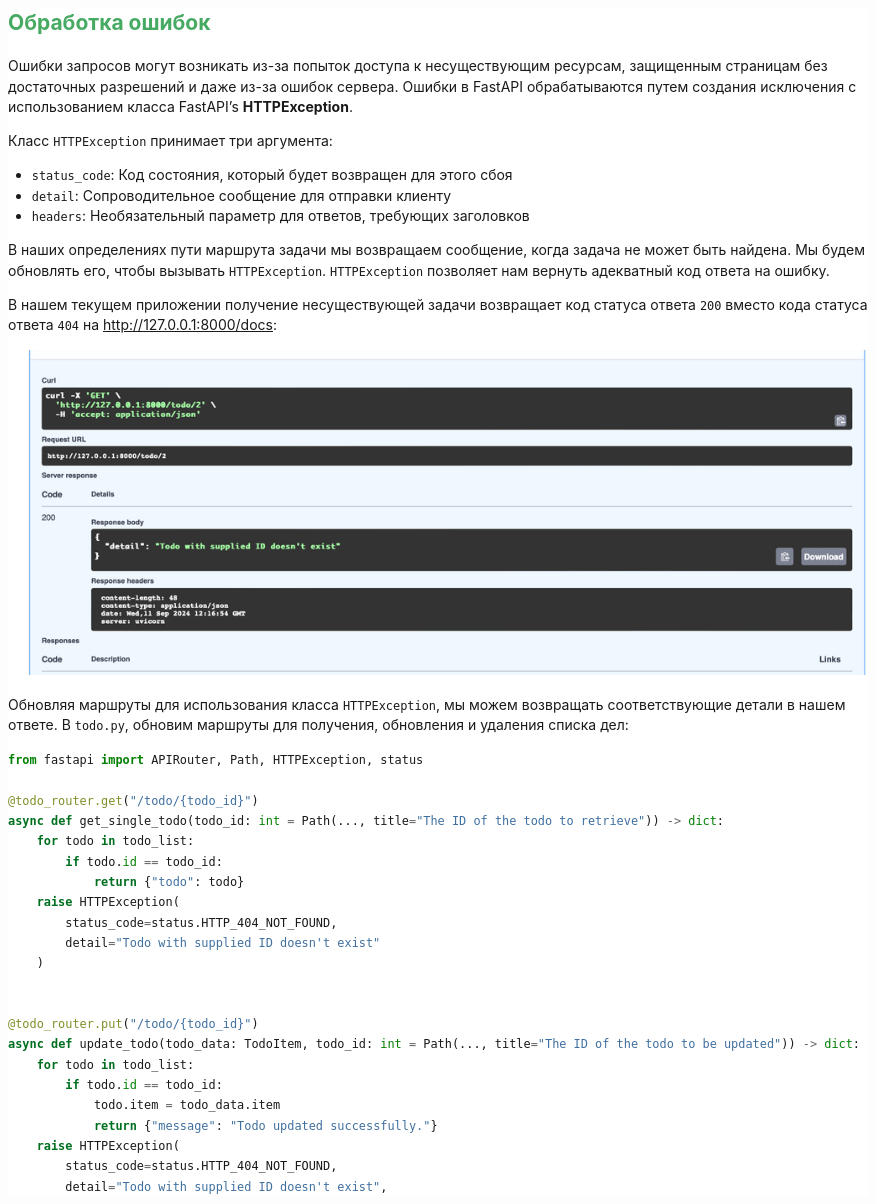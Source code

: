 
## <font color="#46aa63">Обработка ошибок</font>

Ошибки запросов могут возникать из-за попыток доступа к несуществующим ресурсам, защищенным страницам без достаточных разрешений и даже из-за ошибок сервера. Ошибки в FastAPI обрабатываются путем создания исключения с использованием класса FastAPI’s **HTTPException**.

Класс `HTTPException` принимает три аргумента:

- `status_code`: Код состояния, который будет возвращен для этого сбоя
- `detail`: Сопроводительное сообщение для отправки клиенту  
- `headers`: Необязательный параметр для ответов, требующих заголовков

В наших определениях пути маршрута задачи мы возвращаем сообщение, когда задача не может быть найдена. Мы будем обновлять его, чтобы вызывать `HTTPException`. `HTTPException` позволяет нам вернуть адекватный код ответа на ошибку.

В нашем текущем приложении получение несуществующей задачи возвращает код статуса ответа `200` вместо кода статуса ответа `404` на http://127.0.0.1:8000/docs:

![Снимок экрана 2024-09-11 в 15.17.02.png](images%2F%D0%A1%D0%BD%D0%B8%D0%BC%D0%BE%D0%BA%20%D1%8D%D0%BA%D1%80%D0%B0%D0%BD%D0%B0%202024-09-11%20%D0%B2%2015.17.02.png)

Обновляя маршруты для использования класса `HTTPException`, мы можем возвращать соответствующие детали в нашем ответе. В `todo.py`, обновим маршруты для получения, обновления и удаления списка дел:

```python
from fastapi import APIRouter, Path, HTTPException, status

@todo_router.get("/todo/{todo_id}")  
async def get_single_todo(todo_id: int = Path(..., title="The ID of the todo to retrieve")) -> dict:  
    for todo in todo_list:  
        if todo.id == todo_id:  
            return {"todo": todo}  
    raise HTTPException(  
        status_code=status.HTTP_404_NOT_FOUND,  
        detail="Todo with supplied ID doesn't exist"  
    )  
  
  
@todo_router.put("/todo/{todo_id}")  
async def update_todo(todo_data: TodoItem, todo_id: int = Path(..., title="The ID of the todo to be updated")) -> dict:  
    for todo in todo_list:  
        if todo.id == todo_id:  
            todo.item = todo_data.item  
            return {"message": "Todo updated successfully."}  
    raise HTTPException(  
        status_code=status.HTTP_404_NOT_FOUND,  
        detail="Todo with supplied ID doesn't exist",  
```